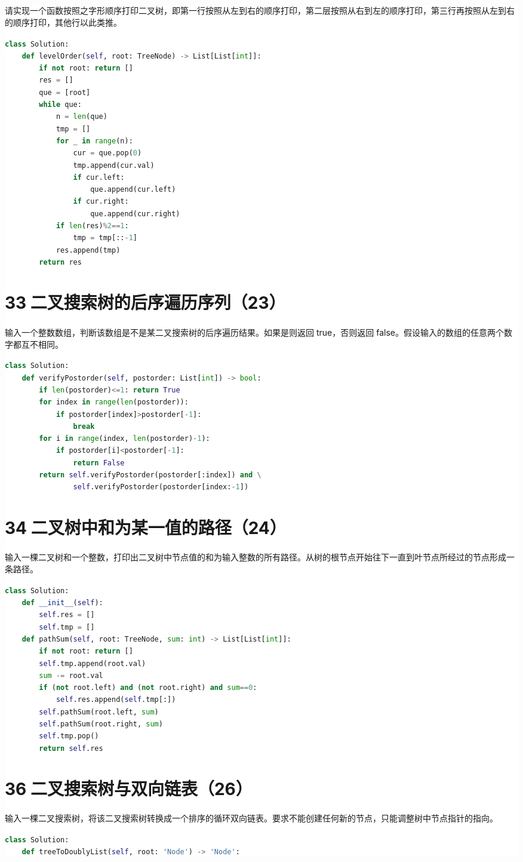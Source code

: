 请实现一个函数按照之字形顺序打印二叉树，即第一行按照从左到右的顺序打印，第二层按照从右到左的顺序打印，第三行再按照从左到右的顺序打印，其他行以此类推。
```python
class Solution:
    def levelOrder(self, root: TreeNode) -> List[List[int]]:
        if not root: return []
        res = []
        que = [root]
        while que:
            n = len(que)
            tmp = []
            for _ in range(n):
                cur = que.pop(0)
                tmp.append(cur.val)
                if cur.left:
                    que.append(cur.left)
                if cur.right:
                    que.append(cur.right)
            if len(res)%2==1:
                tmp = tmp[::-1]
            res.append(tmp)
        return res
```
# 33 二叉搜索树的后序遍历序列（23）
输入一个整数数组，判断该数组是不是某二叉搜索树的后序遍历结果。如果是则返回 true，否则返回 false。假设输入的数组的任意两个数字都互不相同。
```python
class Solution:
    def verifyPostorder(self, postorder: List[int]) -> bool:
        if len(postorder)<=1: return True
        for index in range(len(postorder)):
            if postorder[index]>postorder[-1]:
                break
        for i in range(index, len(postorder)-1):
            if postorder[i]<postorder[-1]:
                return False
        return self.verifyPostorder(postorder[:index]) and \
                self.verifyPostorder(postorder[index:-1])
```
# 34 二叉树中和为某一值的路径（24）
输入一棵二叉树和一个整数，打印出二叉树中节点值的和为输入整数的所有路径。从树的根节点开始往下一直到叶节点所经过的节点形成一条路径。
```python
class Solution:
    def __init__(self):
        self.res = []
        self.tmp = []
    def pathSum(self, root: TreeNode, sum: int) -> List[List[int]]:
        if not root: return []
        self.tmp.append(root.val)
        sum -= root.val
        if (not root.left) and (not root.right) and sum==0:
            self.res.append(self.tmp[:])
        self.pathSum(root.left, sum)
        self.pathSum(root.right, sum)
        self.tmp.pop()
        return self.res
```
# 36 二叉搜索树与双向链表（26）
输入一棵二叉搜索树，将该二叉搜索树转换成一个排序的循环双向链表。要求不能创建任何新的节点，只能调整树中节点指针的指向。
```python
class Solution:
    def treeToDoublyList(self, root: 'Node') -> 'Node':
```